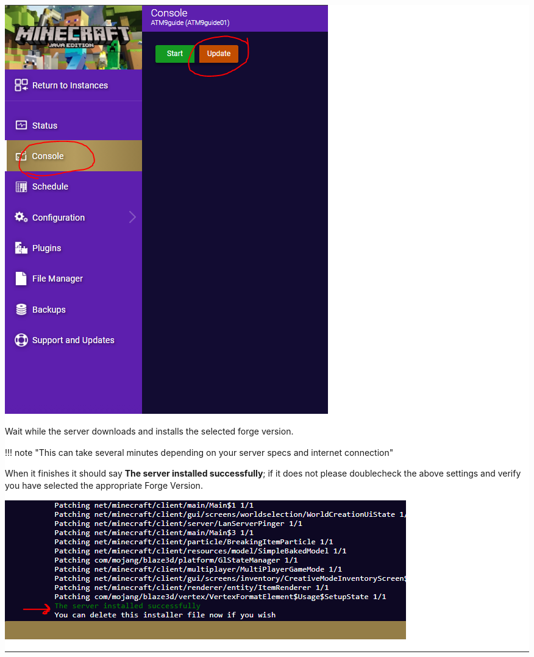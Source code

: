 ![](img/ss12.png)

Wait while the server downloads and installs the selected forge version. 

!!! note "This can take several minutes depending on your server specs and internet connection"

When it finishes it should say **The server installed successfully**; if it does not please doublecheck the above settings and verify you have selected the appropriate Forge Version.

![](img/ss13.png)

---